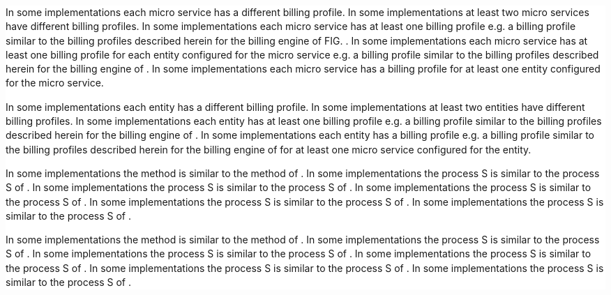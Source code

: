 In some implementations each micro service has a different billing profile. In some implementations at least two micro services have different billing profiles. In some implementations each micro service has at least one billing profile e.g. a billing profile similar to the billing profiles described herein for the billing engine of FIG. . In some implementations each micro service has at least one billing profile for each entity configured for the micro service e.g. a billing profile similar to the billing profiles described herein for the billing engine of . In some implementations each micro service has a billing profile for at least one entity configured for the micro service.

In some implementations each entity has a different billing profile. In some implementations at least two entities have different billing profiles. In some implementations each entity has at least one billing profile e.g. a billing profile similar to the billing profiles described herein for the billing engine of . In some implementations each entity has a billing profile e.g. a billing profile similar to the billing profiles described herein for the billing engine of for at least one micro service configured for the entity.

In some implementations the method is similar to the method of . In some implementations the process S is similar to the process S of . In some implementations the process S is similar to the process S of . In some implementations the process S is similar to the process S of . In some implementations the process S is similar to the process S of . In some implementations the process S is similar to the process S of .

In some implementations the method is similar to the method of . In some implementations the process S is similar to the process S of . In some implementations the process S is similar to the process S of . In some implementations the process S is similar to the process S of . In some implementations the process S is similar to the process S of . In some implementations the process S is similar to the process S of .

